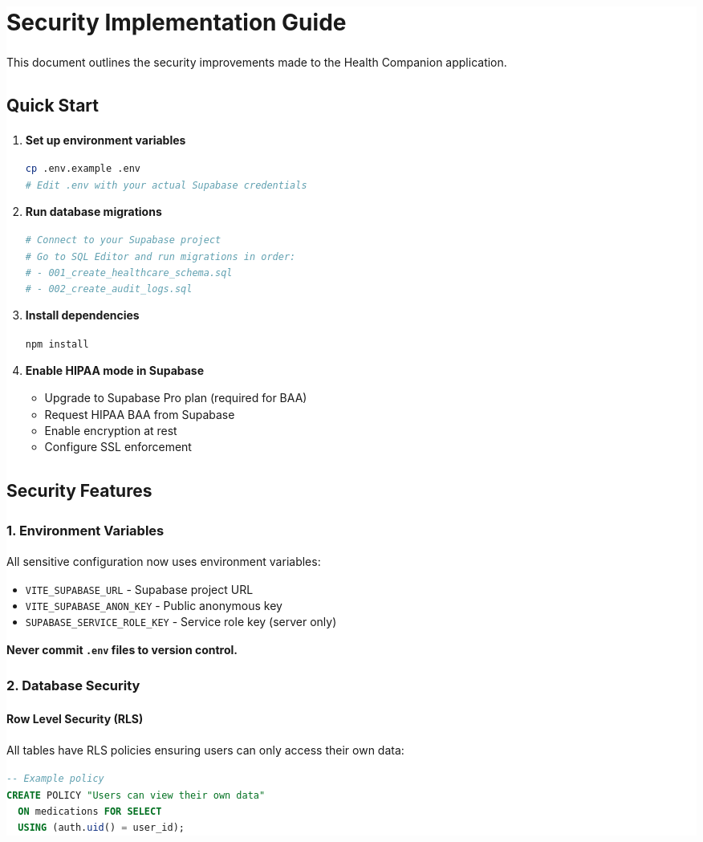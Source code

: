 # Security Implementation Guide

This document outlines the security improvements made to the Health Companion application.

## Quick Start

1. **Set up environment variables**
   ```bash
   cp .env.example .env
   # Edit .env with your actual Supabase credentials
   ```

2. **Run database migrations**
   ```bash
   # Connect to your Supabase project
   # Go to SQL Editor and run migrations in order:
   # - 001_create_healthcare_schema.sql
   # - 002_create_audit_logs.sql
   ```

3. **Install dependencies**
   ```bash
   npm install
   ```

4. **Enable HIPAA mode in Supabase**
   - Upgrade to Supabase Pro plan (required for BAA)
   - Request HIPAA BAA from Supabase
   - Enable encryption at rest
   - Configure SSL enforcement

## Security Features

### 1. Environment Variables
All sensitive configuration now uses environment variables:

- `VITE_SUPABASE_URL` - Supabase project URL
- `VITE_SUPABASE_ANON_KEY` - Public anonymous key
- `SUPABASE_SERVICE_ROLE_KEY` - Service role key (server only)

**Never commit `.env` files to version control.**

### 2. Database Security

#### Row Level Security (RLS)
All tables have RLS policies ensuring users can only access their own data:

```sql
-- Example policy
CREATE POLICY "Users can view their own data"
  ON medications FOR SELECT
  USING (auth.uid() = user_id);
```
